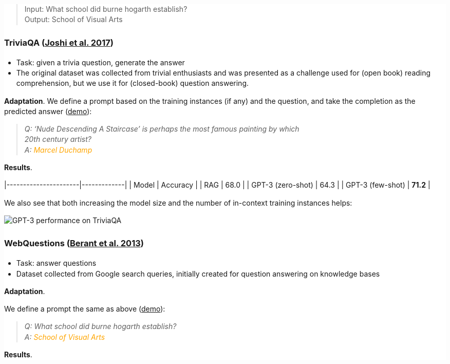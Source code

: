> Input: What school did burne hogarth establish?<br>
> Output: School of Visual Arts

### TriviaQA ([Joshi et al. 2017](https://arxiv.org/pdf/1705.03551.pdf))

- Task: given a trivia question, generate the answer
- The original dataset was collected from trivial enthusiasts and was presented
  as a challenge used for (open book) reading comprehension, but we use it for
  (closed-book) question answering.

**Adaptation**.
We define a prompt based on the training instances (if any) and the question,
and take the completion as the predicted answer
([demo](http://crfm-models.stanford.edu/static/index.html?prompt=Q%3A%20%E2%80%98Nude%20Descending%20A%20Staircase%E2%80%99%20is%20perhaps%20the%20most%20famous%20painting%20by%20which%0A20th%20century%20artist%3F%0AA%3A&settings=temperature%3A%200%0Astop_sequences%3A%20%5B%5Cn%5D&environments=)):

> *Q: ‘Nude Descending A Staircase’ is perhaps the most famous painting by which<br>
> 20th century artist?<br>
> A: <font style="color:orange">Marcel Duchamp</font>*

**Results**.

|----------------------|-------------|
| Model                | Accuracy    |
| RAG                  | 68.0        |
| GPT-3 (zero-shot)    | 64.3        |
| GPT-3 (few-shot)     | **71.2**    |

We also see that both increasing the model size and the number of in-context training instances helps:

![GPT-3 performance on TriviaQA](../images/gpt3-trivia-qa-performance.png)

### WebQuestions ([Berant et al. 2013](https://aclanthology.org/D13-1160.pdf))

- Task: answer questions
- Dataset collected from Google search queries, initially created for question answering on knowledge bases

**Adaptation**.

We define a prompt the same as above
([demo](http://crfm-models.stanford.edu/static/index.html?prompt=Q%3A%20What%20school%20did%20burne%20hogarth%20establish%3F%0AA%3A&settings=temperature%3A%200%0Astop_sequences%3A%20%5B%5Cn%5D&environments=)):

> *Q: What school did burne hogarth establish?<br>
> A: <font style="color:orange">School of Visual Arts</font>*

**Results**.

